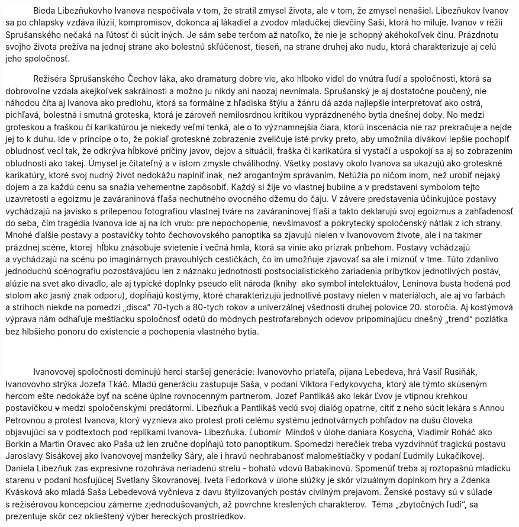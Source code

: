             Bieda Libezňukovho Ivanova nespočívala v tom, že stratil zmysel života, ale v tom, že zmysel nenašiel. Libezňukov Ivanov sa po chlapsky vzdáva ilúzií, kompromisov, dokonca aj lákadiel a zvodov mladučkej dievčiny Saši, ktorá ho miluje. Ivanov v réžii Sprušanského nečaká na ľútosť či súcit iných. Je sám sebe terčom až natoľko, že nie je schopný akéhokoľvek činu. Prázdnotu svojho života prežíva na jednej strane ako bolestnú skľúčenosť, tieseň, na strane druhej ako nudu, ktorá charakterizuje aj celú jeho spoločnosť.

            Režiséra Sprušanského Čechov láka, ako dramaturg dobre vie, ako hlboko videl do vnútra ľudí a spoločnosti, ktorá sa dobrovoľne vzdala akejkoľvek sakrálnosti a možno ju nikdy ani naozaj nevnímala. Sprušanský je aj dostatočne poučený, nie náhodou číta aj Ivanova ako predlohu, ktorá sa formálne z hľadiska štýlu a žánru dá azda najlepšie interpretovať ako ostrá, pichľavá, bolestná i smutná groteska, ktorá je zároveň nemilosrdnou kritikou vyprázdneného bytia dnešnej doby. No medzi groteskou a fraškou či karikatúrou je niekedy veľmi tenká, ale o to významnejšia čiara, ktorú inscenácia nie raz prekračuje a nejde jej to k duhu. Ide v princípe o to, že pokiaľ groteskné zobrazenie zveličuje isté prvky preto, aby umožnila divákovi lepšie pochopiť obludnosť vecí tak, že odkrýva hĺbkové príčiny javov, dejov a situácií, fraška či karikatúra si vystačí a uspokojí sa aj so zobrazením obludnosti ako takej. Úmysel je čitateľný a v istom zmysle chválihodný. Všetky postavy okolo Ivanova sa ukazujú ako groteskné karikatúry, ktoré svoj nudný život nedokážu naplniť inak, než arogantným správaním. Netúžia po ničom inom, než urobiť nejaký dojem a za každú cenu sa snažia vehementne zapôsobiť. Každý si žije vo vlastnej bubline a v predstavení symbolom tejto uzavretosti a egoizmu je zaváraninová fľaša nechutného ovocného džemu do čaju. V závere predstavenia účinkujúce postavy vychádzajú na javisko s prilepenou fotografiou vlastnej tváre na zaváraninovej fľaši a takto deklarujú svoj egoizmus a zahľadenosť do seba, čím tragédia Ivanova ide aj na ich vrub: pre nepochopenie, nevšímavosť a pokrytecký spoločenský nátlak z ich strany. Mnohé ďalšie postavy a postavičky tohto čechovovského panoptika sa zjavujú nielen v Ivanovovom živote, ale i na takmer prázdnej scéne, ktorej  hĺbku znásobuje svietenie i večná hmla, ktorá sa vinie ako prízrak príbehom. Postavy vchádzajú a vychádzajú na scénu po imaginárnych pravouhlých cestičkách, čo im umožňuje zjavovať sa ale i miznúť v tme. Túto zdanlivo jednoduchú scénografiu pozostávajúcu len z náznaku jednotnosti postsocialistického zariadenia príbytkov jednotlivých postáv, alúzie na svet ako divadlo, ale aj typické doplnky pseudo elít národa (knihy  ako symbol intelektuálov, Leninova busta hodená pod stolom ako jasný znak odporu), dopĺňajú kostýmy, ktoré charakterizujú jednotlivé postavy nielen v materiáloch, ale aj vo farbách a strihoch niekde na pomedzi „disca“ 70-tych a 80-tych rokov a univerzálnej všednosti druhej polovice 20. storočia. Aj kostýmová výprava nám odhaľuje meštiacku spoločnosť odetú do módnych pestrofarebných odevov pripomínajúcu dnešný „trend“ pozlátka bez hlbšieho ponoru do existencie a pochopenia vlastného bytia.

 

            Ivanovovej spoločnosti dominujú herci staršej generácie: Ivanovovho priateľa, pijana Lebedeva, hrá Vasiľ Rusiňák, Ivanovovho strýka Jozefa Tkáč. Mladú generáciu zastupuje Saša, v podaní Viktora Fedykovycha, ktorý ale týmto skúseným hercom ešte nedokáže byť na scéne úplne rovnocenným partnerom. Jozef Pantlikáš ako lekár Ľvov je vtipnou krehkou postavičkou ~~v~~ medzi spoločenskými predátormi. Libezňuk a Pantlikáš vedú svoj dialóg opatrne, cítiť z neho súcit lekára s Annou Petrovnou a protest Ivanova, ktorý vyznieva ako protest proti celému systému jednotvárnych pohľadov na dušu človeka objavujúci sa v podtextoch pod replikami Ivanova- Libezňuka. Ľubomír  Mindoš v úlohe daniara Kosycha, Vladimír Roháč ako Borkin a Martin Oravec ako Paša už len zručne dopĺňajú toto panoptikum. Spomedzi herečiek treba vyzdvihnúť tragickú postavu Jaroslavy Sisákovej ako Ivanovovej manželky Sáry, ale i hravú neohrabanosť malomeštiačky v podaní Ľudmily Lukačíkovej. Daniela Libezňuk zas expresívne rozohráva neriadenú strelu - bohatú vdovú Babakinovú. Spomenúť treba aj roztopašnú mladícku starenu v podaní hosťujúcej Svetlany Škovranovej. Iveta Fedorková v úlohe slúžky je skôr vizuálnym doplnkom hry a Zdenka Kvásková ako mladá Saša Lebedevová vyčnieva z davu štylizovaných postáv civilným prejavom. Ženské postavy sú v súlade s režisérovou koncepciou zámerne zjednodušovaných, až povrchne kreslených charakterov.  Téma „zbytočných ľudí“, sa prezentuje skôr cez oklieštený výber hereckých prostriedkov.
